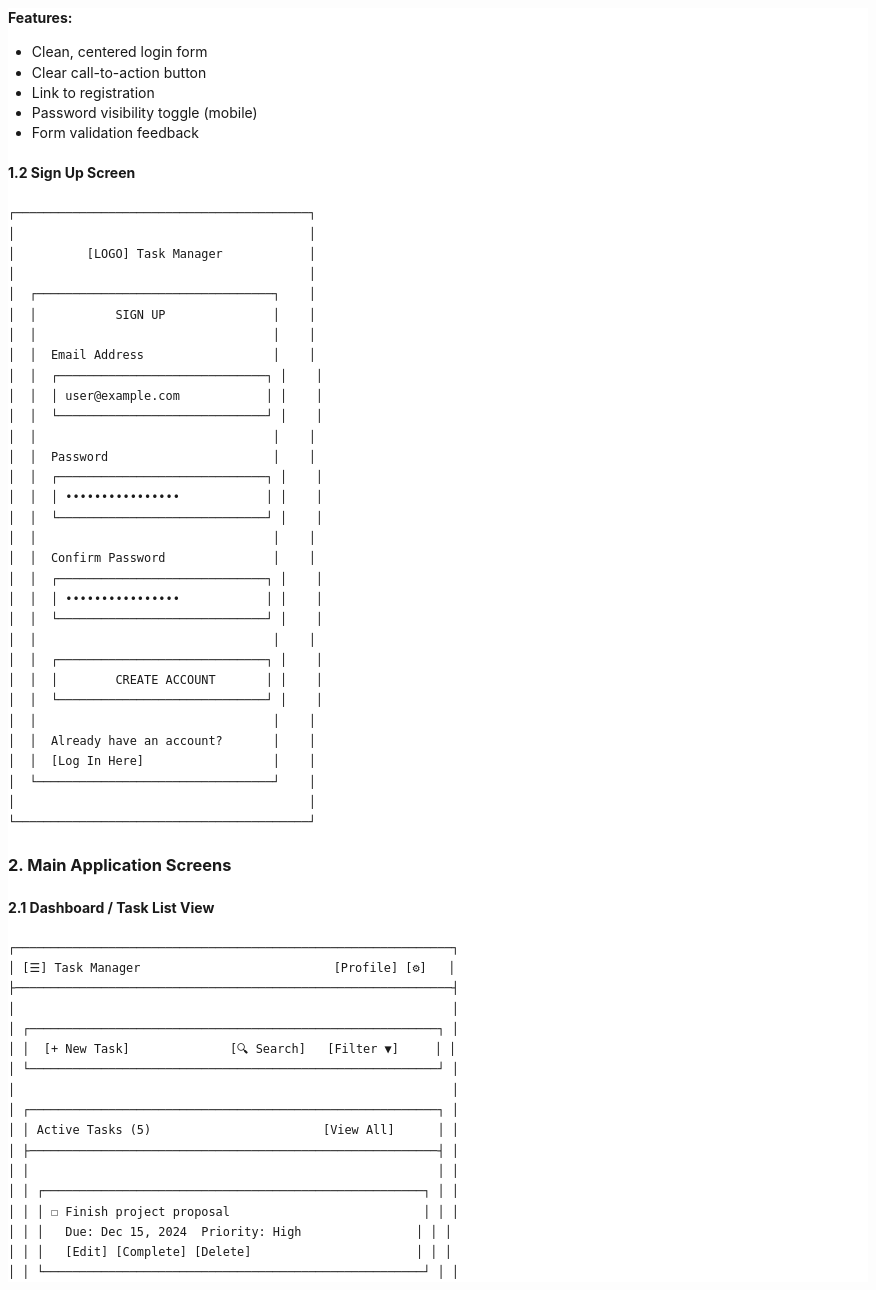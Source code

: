 **Features:**
- Clean, centered login form
- Clear call-to-action button
- Link to registration
- Password visibility toggle (mobile)
- Form validation feedback

#### 1.2 Sign Up Screen

```
┌─────────────────────────────────────────┐
│                                         │
│          [LOGO] Task Manager            │
│                                         │
│  ┌─────────────────────────────────┐    │
│  │           SIGN UP               │    │
│  │                                 │    │
│  │  Email Address                  │    │
│  │  ┌─────────────────────────────┐ │    │
│  │  │ user@example.com            │ │    │
│  │  └─────────────────────────────┘ │    │
│  │                                 │    │
│  │  Password                       │    │
│  │  ┌─────────────────────────────┐ │    │
│  │  │ ••••••••••••••••            │ │    │
│  │  └─────────────────────────────┘ │    │
│  │                                 │    │
│  │  Confirm Password               │    │
│  │  ┌─────────────────────────────┐ │    │
│  │  │ ••••••••••••••••            │ │    │
│  │  └─────────────────────────────┘ │    │
│  │                                 │    │
│  │  ┌─────────────────────────────┐ │    │
│  │  │        CREATE ACCOUNT       │ │    │
│  │  └─────────────────────────────┘ │    │
│  │                                 │    │
│  │  Already have an account?       │    │
│  │  [Log In Here]                  │    │
│  └─────────────────────────────────┘    │
│                                         │
└─────────────────────────────────────────┘
```

### 2. Main Application Screens

#### 2.1 Dashboard / Task List View

```
┌─────────────────────────────────────────────────────────────┐
│ [☰] Task Manager                           [Profile] [⚙️]   │
├─────────────────────────────────────────────────────────────┤
│                                                             │
│ ┌─────────────────────────────────────────────────────────┐ │
│ │  [+ New Task]              [🔍 Search]   [Filter ▼]     │ │
│ └─────────────────────────────────────────────────────────┘ │
│                                                             │
│ ┌─────────────────────────────────────────────────────────┐ │
│ │ Active Tasks (5)                        [View All]      │ │
│ ├─────────────────────────────────────────────────────────┤ │
│ │                                                         │ │
│ │ ┌─────────────────────────────────────────────────────┐ │ │
│ │ │ ☐ Finish project proposal                           │ │ │
│ │ │   Due: Dec 15, 2024  Priority: High                │ │ │
│ │ │   [Edit] [Complete] [Delete]                       │ │ │
│ │ └─────────────────────────────────────────────────────┘ │ │
```